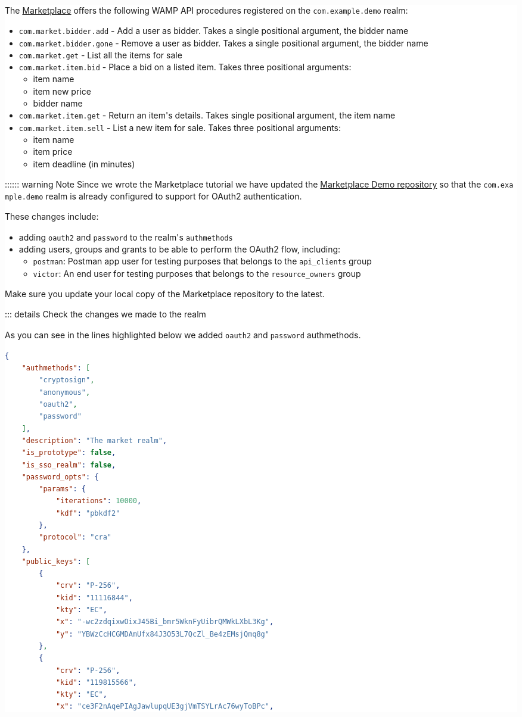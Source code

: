 The [Marketplace](/tutorials/getting_started/marketplace) offers the following WAMP API procedures registered on the `com.example.demo` realm:

- `com.market.bidder.add` - Add a user as bidder. Takes a single positional argument, the bidder name
- `com.market.bidder.gone` - Remove a user as bidder. Takes a single positional argument, the bidder name
- `com.market.get` - List all the items for sale
- `com.market.item.bid` - Place a bid on a listed item. Takes three positional arguments:
    - item name
    - item new price
    - bidder name
- `com.market.item.get` - Return an item's details. Takes single positional argument, the item name
- `com.market.item.sell` - List a new item for sale. Takes three positional arguments:
    - item name
    - item price
    - item deadline (in minutes)

:::::: warning Note
Since we wrote the Marketplace tutorial we have updated the [Marketplace Demo repository](https://github.com/bondy-io/bondy-demo-marketplace) so that the `com.example.demo` realm is already configured to support for OAuth2 authentication.

These changes include:

* adding `oauth2` and `password` to the realm's `authmethods`
* adding users, groups and grants to be able to perform the OAuth2 flow, including:
    - `postman`: Postman app user for testing purposes that belongs to the `api_clients` group
    - `victor`: An end user for testing purposes that belongs to the `resource_owners` group

Make sure you update your local copy of the Marketplace repository to the latest.

::: details Check the changes we made to the realm

As you can see in the lines highlighted below we added `oauth2` and `password` authmethods.

```json 5-6
{
    "authmethods": [
        "cryptosign",
        "anonymous",
        "oauth2",
        "password"
    ],
    "description": "The market realm",
    "is_prototype": false,
    "is_sso_realm": false,
    "password_opts": {
        "params": {
            "iterations": 10000,
            "kdf": "pbkdf2"
        },
        "protocol": "cra"
    },
    "public_keys": [
        {
            "crv": "P-256",
            "kid": "11116844",
            "kty": "EC",
            "x": "-wc2zdqixwOixJ45Bi_bmr5WknFyUibrQMWkLXbL3Kg",
            "y": "YBWzCcHCGMDAmUfx84J3O53L7QcZl_Be4zEMsjQmq8g"
        },
        {
            "crv": "P-256",
            "kid": "119815566",
            "kty": "EC",
            "x": "ce3F2nAqePIAgJawlupqUE3gjVmTSYLrAc76wyToBPc",
```